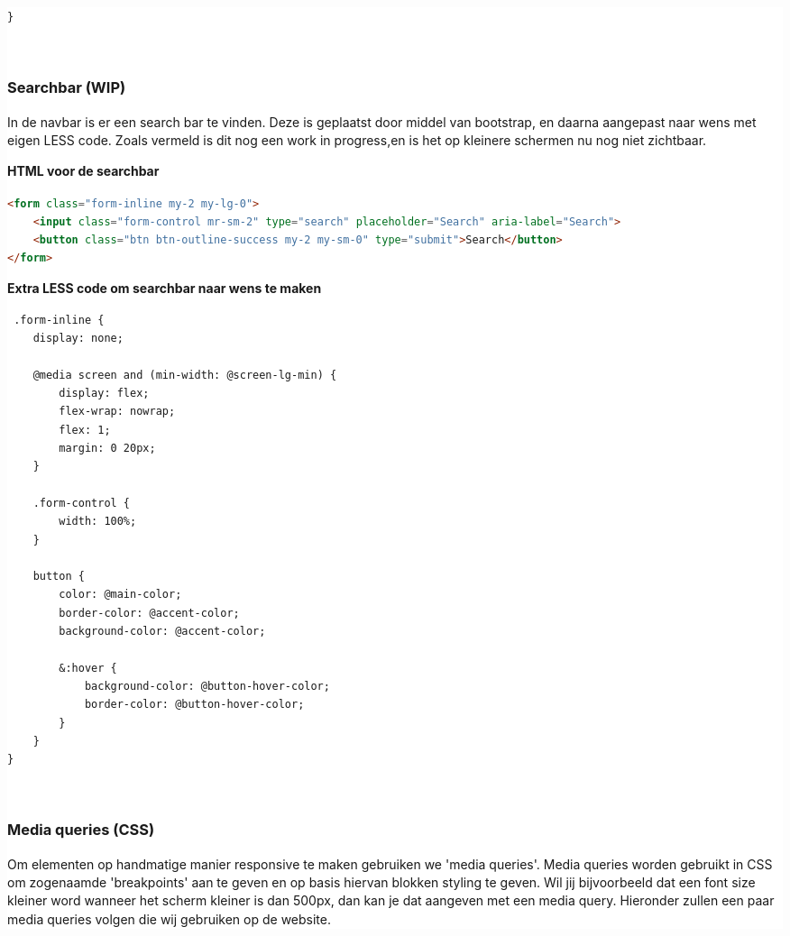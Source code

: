 ```LESS
}
```
<br>

### Searchbar (WIP)
In de navbar is er een search bar te vinden. Deze is geplaatst door middel van bootstrap, en daarna aangepast naar wens met eigen LESS code. Zoals vermeld is dit nog een work in progress,en is het op kleinere schermen nu nog niet zichtbaar. 

**HTML voor de searchbar**
```HTML
<form class="form-inline my-2 my-lg-0">
    <input class="form-control mr-sm-2" type="search" placeholder="Search" aria-label="Search">
    <button class="btn btn-outline-success my-2 my-sm-0" type="submit">Search</button>
</form>
```

**Extra LESS code om searchbar naar wens te maken** 
```LESS
 .form-inline {
    display: none;
                
    @media screen and (min-width: @screen-lg-min) {
        display: flex;
        flex-wrap: nowrap;
        flex: 1;
        margin: 0 20px;
    }
        
    .form-control {
        width: 100%;
    }
        
    button {
        color: @main-color;
        border-color: @accent-color;
        background-color: @accent-color;
            
        &:hover {
            background-color: @button-hover-color;
            border-color: @button-hover-color;
        }
    }  
}
```
<br>

### Media queries (CSS)
Om elementen op handmatige manier responsive te maken gebruiken we 'media queries'. Media queries worden gebruikt in CSS om zogenaamde 'breakpoints' aan te geven en op basis hiervan blokken styling te geven. Wil jij bijvoorbeeld dat een font size kleiner word wanneer het scherm kleiner is dan 500px, dan kan je dat aangeven met een media query. Hieronder zullen een paar media queries volgen die wij gebruiken op de website.

